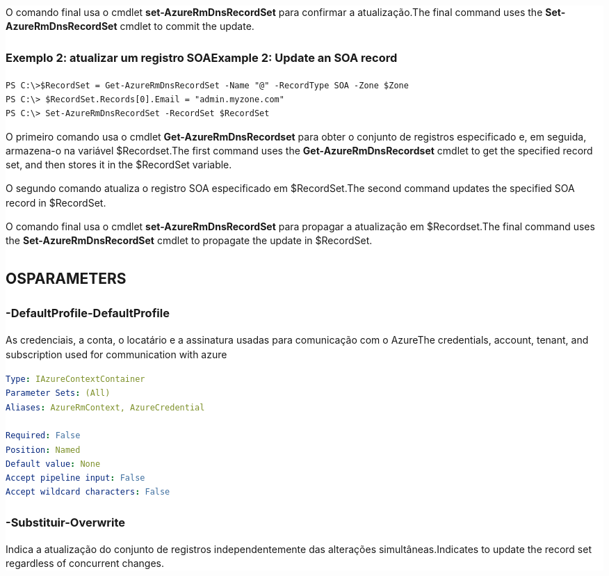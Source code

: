 <span data-ttu-id="44ceb-116">O comando final usa o cmdlet **set-AzureRmDnsRecordSet** para confirmar a atualização.</span><span class="sxs-lookup"><span data-stu-id="44ceb-116">The final command uses the **Set-AzureRmDnsRecordSet** cmdlet to commit the update.</span></span>

### <span data-ttu-id="44ceb-117">Exemplo 2: atualizar um registro SOA</span><span class="sxs-lookup"><span data-stu-id="44ceb-117">Example 2: Update an SOA record</span></span>
```
PS C:\>$RecordSet = Get-AzureRmDnsRecordSet -Name "@" -RecordType SOA -Zone $Zone
PS C:\> $RecordSet.Records[0].Email = "admin.myzone.com"
PS C:\> Set-AzureRmDnsRecordSet -RecordSet $RecordSet
```

<span data-ttu-id="44ceb-118">O primeiro comando usa o cmdlet **Get-AzureRmDnsRecordset** para obter o conjunto de registros especificado e, em seguida, armazena-o na variável $Recordset.</span><span class="sxs-lookup"><span data-stu-id="44ceb-118">The first command uses the **Get-AzureRmDnsRecordset** cmdlet to get the specified record set, and then stores it in the $RecordSet variable.</span></span>

<span data-ttu-id="44ceb-119">O segundo comando atualiza o registro SOA especificado em $RecordSet.</span><span class="sxs-lookup"><span data-stu-id="44ceb-119">The second command updates the specified SOA record in $RecordSet.</span></span>

<span data-ttu-id="44ceb-120">O comando final usa o cmdlet **set-AzureRmDnsRecordSet** para propagar a atualização em $Recordset.</span><span class="sxs-lookup"><span data-stu-id="44ceb-120">The final command uses the **Set-AzureRmDnsRecordSet** cmdlet to propagate the update in $RecordSet.</span></span>

## <span data-ttu-id="44ceb-121">OS</span><span class="sxs-lookup"><span data-stu-id="44ceb-121">PARAMETERS</span></span>

### <span data-ttu-id="44ceb-122">-DefaultProfile</span><span class="sxs-lookup"><span data-stu-id="44ceb-122">-DefaultProfile</span></span>
<span data-ttu-id="44ceb-123">As credenciais, a conta, o locatário e a assinatura usadas para comunicação com o Azure</span><span class="sxs-lookup"><span data-stu-id="44ceb-123">The credentials, account, tenant, and subscription used for communication with azure</span></span>

```yaml
Type: IAzureContextContainer
Parameter Sets: (All)
Aliases: AzureRmContext, AzureCredential

Required: False
Position: Named
Default value: None
Accept pipeline input: False
Accept wildcard characters: False
```

### <span data-ttu-id="44ceb-124">-Substituir</span><span class="sxs-lookup"><span data-stu-id="44ceb-124">-Overwrite</span></span>
<span data-ttu-id="44ceb-125">Indica a atualização do conjunto de registros independentemente das alterações simultâneas.</span><span class="sxs-lookup"><span data-stu-id="44ceb-125">Indicates to update the record set regardless of concurrent changes.</span></span>

